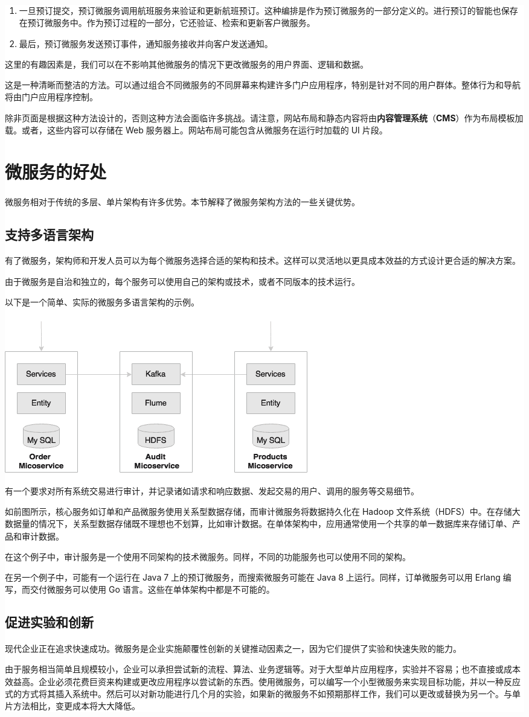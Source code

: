 1.  一旦预订提交，预订微服务调用航班服务来验证和更新航班预订。这种编排是作为预订微服务的一部分定义的。进行预订的智能也保存在预订微服务中。作为预订过程的一部分，它还验证、检索和更新客户微服务。

1.  最后，预订微服务发送预订事件，通知服务接收并向客户发送通知。

这里的有趣因素是，我们可以在不影响其他微服务的情况下更改微服务的用户界面、逻辑和数据。

这是一种清晰而整洁的方法。可以通过组合不同微服务的不同屏幕来构建许多门户应用程序，特别是针对不同的用户群体。整体行为和导航将由门户应用程序控制。

除非页面是根据这种方法设计的，否则这种方法会面临许多挑战。请注意，网站布局和静态内容将由**内容管理系统**（**CMS**）作为布局模板加载。或者，这些内容可以存储在 Web 服务器上。网站布局可能包含从微服务在运行时加载的 UI 片段。

# 微服务的好处

微服务相对于传统的多层、单片架构有许多优势。本节解释了微服务架构方法的一些关键优势。

## 支持多语言架构

有了微服务，架构师和开发人员可以为每个微服务选择合适的架构和技术。这样可以灵活地以更具成本效益的方式设计更合适的解决方案。

由于微服务是自治和独立的，每个服务可以使用自己的架构或技术，或者不同版本的技术运行。

以下是一个简单、实际的微服务多语言架构的示例。

![支持多语言架构](img/B05447_01_21.jpg)

有一个要求对所有系统交易进行审计，并记录诸如请求和响应数据、发起交易的用户、调用的服务等交易细节。

如前图所示，核心服务如订单和产品微服务使用关系型数据存储，而审计微服务将数据持久化在 Hadoop 文件系统（HDFS）中。在存储大数据量的情况下，关系型数据存储既不理想也不划算，比如审计数据。在单体架构中，应用通常使用一个共享的单一数据库来存储订单、产品和审计数据。

在这个例子中，审计服务是一个使用不同架构的技术微服务。同样，不同的功能服务也可以使用不同的架构。

在另一个例子中，可能有一个运行在 Java 7 上的预订微服务，而搜索微服务可能在 Java 8 上运行。同样，订单微服务可以用 Erlang 编写，而交付微服务可以使用 Go 语言。这些在单体架构中都是不可能的。

## 促进实验和创新

现代企业正在追求快速成功。微服务是企业实施颠覆性创新的关键推动因素之一，因为它们提供了实验和快速失败的能力。

由于服务相当简单且规模较小，企业可以承担尝试新的流程、算法、业务逻辑等。对于大型单片应用程序，实验并不容易；也不直接或成本效益高。企业必须花费巨资来构建或更改应用程序以尝试新的东西。使用微服务，可以编写一个小型微服务来实现目标功能，并以一种反应式的方式将其插入系统中。然后可以对新功能进行几个月的实验，如果新的微服务不如预期那样工作，我们可以更改或替换为另一个。与单片方法相比，变更成本将大大降低。
